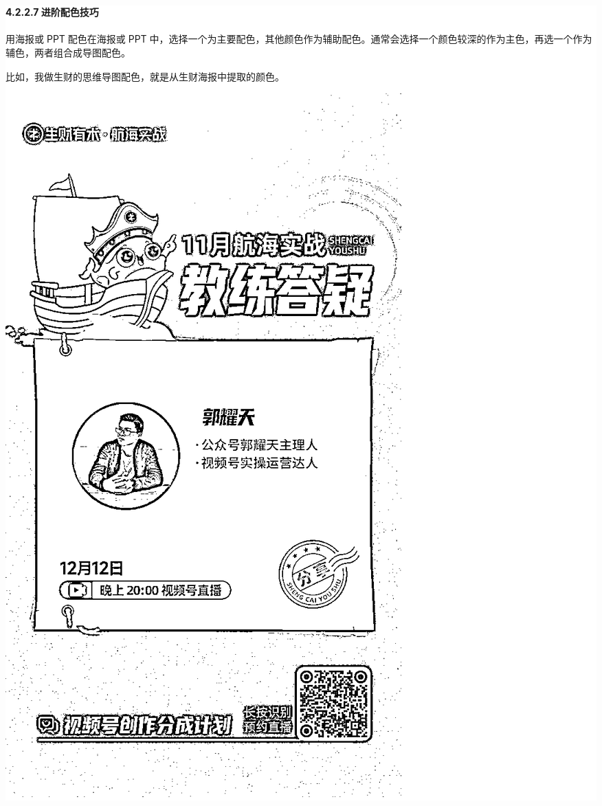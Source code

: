 #### 4.2.2.7 进阶配色技巧

用海报或 PPT 配色在海报或 PPT 中，选择一个为主要配色，其他颜色作为辅助配色。通常会选择一个颜色较深的作为主色，再选一个作为辅色，两者组合成导图配色。

比如，我做生财的思维导图配色，就是从生财海报中提取的颜色。

![](img/90ca658d2219b94516ed47b3d903769c.png)
